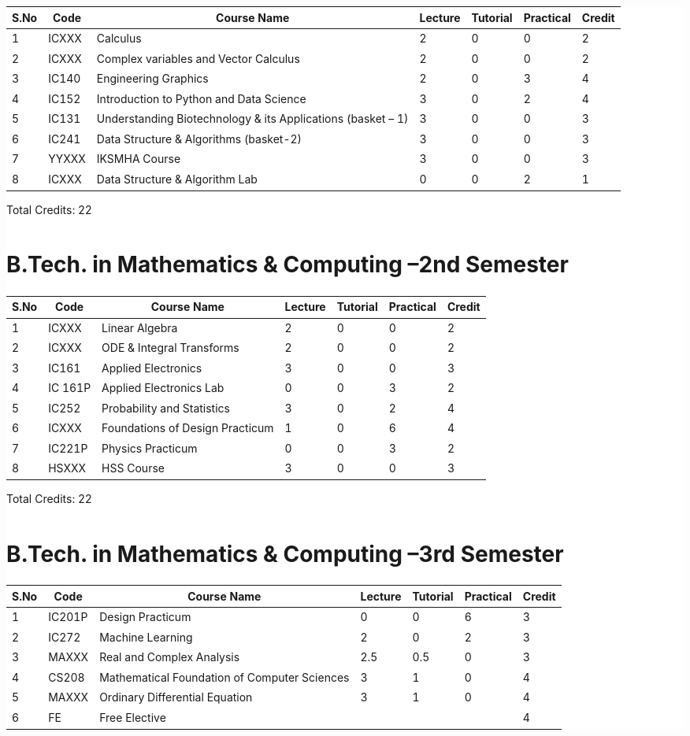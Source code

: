 |S.No|Code|Course Name|Lecture|Tutorial|Practical|Credit|
|---|---|---|---|---|---|---|
|1|ICXXX|Calculus|2|0|0|2|
|2|ICXXX|Complex variables and Vector Calculus|2|0|0|2|
|3|IC140|Engineering Graphics|2|0|3|4|
|4|IC152|Introduction to Python and Data Science|3|0|2|4|
|5|IC131|Understanding Biotechnology & its Applications (basket – 1)|3|0|0|3|
|6|IC241|Data Structure & Algorithms (basket-2)|3|0|0|3|
|7|YYXXX|IKSMHA Course|3|0|0|3|
|8|ICXXX|Data Structure & Algorithm Lab|0|0|2|1|

Total Credits: 22

# B.Tech. in Mathematics & Computing –2nd Semester

|S.No|Code|Course Name|Lecture|Tutorial|Practical|Credit|
|---|---|---|---|---|---|---|
|1|ICXXX|Linear Algebra|2|0|0|2|
|2|ICXXX|ODE & Integral Transforms|2|0|0|2|
|3|IC161|Applied Electronics|3|0|0|3|
|4|IC 161P|Applied Electronics Lab|0|0|3|2|
|5|IC252|Probability and Statistics|3|0|2|4|
|6|ICXXX|Foundations of Design Practicum|1|0|6|4|
|7|IC221P|Physics Practicum|0|0|3|2|
|8|HSXXX|HSS Course|3|0|0|3|

Total Credits: 22

# B.Tech. in Mathematics & Computing –3rd Semester

|S.No|Code|Course Name|Lecture|Tutorial|Practical|Credit|
|---|---|---|---|---|---|---|
|1|IC201P|Design Practicum|0|0|6|3|
|2|IC272|Machine Learning|2|0|2|3|
|3|MAXXX|Real and Complex Analysis|2.5|0.5|0|3|
|4|CS208|Mathematical Foundation of Computer Sciences|3|1|0|4|
|5|MAXXX|Ordinary Differential Equation|3|1|0|4|
|6|FE|Free Elective| | | |4|
